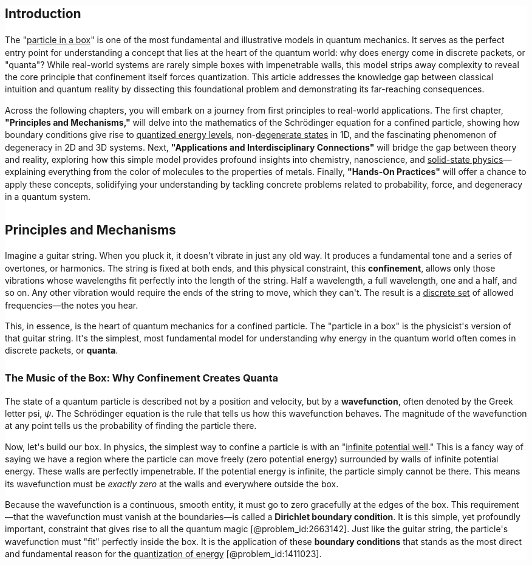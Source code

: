 ## Introduction
The "[particle in a box](@article_id:140446)" is one of the most fundamental and illustrative models in quantum mechanics. It serves as the perfect entry point for understanding a concept that lies at the heart of the quantum world: why does energy come in discrete packets, or "quanta"? While real-world systems are rarely simple boxes with impenetrable walls, this model strips away complexity to reveal the core principle that confinement itself forces quantization. This article addresses the knowledge gap between classical intuition and quantum reality by dissecting this foundational problem and demonstrating its far-reaching consequences.

Across the following chapters, you will embark on a journey from first principles to real-world applications. The first chapter, **"Principles and Mechanisms,"** will delve into the mathematics of the Schrödinger equation for a confined particle, showing how boundary conditions give rise to [quantized energy levels](@article_id:140417), non-[degenerate states](@article_id:274184) in 1D, and the fascinating phenomenon of degeneracy in 2D and 3D systems. Next, **"Applications and Interdisciplinary Connections"** will bridge the gap between theory and reality, exploring how this simple model provides profound insights into chemistry, nanoscience, and [solid-state physics](@article_id:141767)—explaining everything from the color of molecules to the properties of metals. Finally, **"Hands-On Practices"** will offer a chance to apply these concepts, solidifying your understanding by tackling concrete problems related to probability, force, and degeneracy in a quantum system.

## Principles and Mechanisms

Imagine a guitar string. When you pluck it, it doesn't vibrate in just any old way. It produces a fundamental tone and a series of overtones, or harmonics. The string is fixed at both ends, and this physical constraint, this **confinement**, allows only those vibrations whose wavelengths fit perfectly into the length of the string. Half a wavelength, a full wavelength, one and a half, and so on. Any other vibration would require the ends of the string to move, which they can't. The result is a [discrete set](@article_id:145529) of allowed frequencies—the notes you hear.

This, in essence, is the heart of quantum mechanics for a confined particle. The "particle in a box" is the physicist's version of that guitar string. It's the simplest, most fundamental model for understanding why energy in the quantum world often comes in discrete packets, or **quanta**.

### The Music of the Box: Why Confinement Creates Quanta

The state of a quantum particle is described not by a position and velocity, but by a **wavefunction**, often denoted by the Greek letter psi, $\psi$. The Schrödinger equation is the rule that tells us how this wavefunction behaves. The magnitude of the wavefunction at any point tells us the probability of finding the particle there.

Now, let's build our box. In physics, the simplest way to confine a particle is with an "[infinite potential well](@article_id:166748)." This is a fancy way of saying we have a region where the particle can move freely (zero potential energy) surrounded by walls of infinite potential energy. These walls are perfectly impenetrable. If the potential energy is infinite, the particle simply cannot be there. This means its wavefunction must be *exactly zero* at the walls and everywhere outside the box.

Because the wavefunction is a continuous, smooth entity, it must go to zero gracefully at the edges of the box. This requirement—that the wavefunction must vanish at the boundaries—is called a **Dirichlet boundary condition**. It is this simple, yet profoundly important, constraint that gives rise to all the quantum magic [@problem_id:2663142]. Just like the guitar string, the particle's wavefunction must "fit" perfectly inside the box. It is the application of these **boundary conditions** that stands as the most direct and fundamental reason for the [quantization of energy](@article_id:137331) [@problem_id:1411023].
